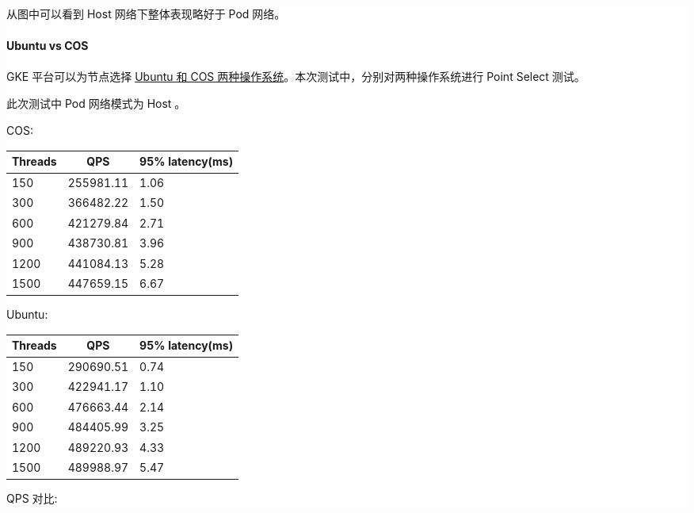 从图中可以看到 Host 网络下整体表现略好于 Pod 网络。

#### Ubuntu vs COS

GKE 平台可以为节点选择 [Ubuntu 和 COS 两种操作系统](https://cloud.google.com/kubernetes-engine/docs/concepts/node-images)。本次测试中，分别对两种操作系统进行 Point Select 测试。

此次测试中 Pod 网络模式为 Host 。

COS:

| Threads | QPS       | 95% latency(ms) |
| ------- | --------- | --------------- |
| 150     | 255981.11 | 1.06            |
| 300     | 366482.22 | 1.50            |
| 600     | 421279.84 | 2.71            |
| 900     | 438730.81 | 3.96            |
| 1200    | 441084.13 | 5.28            |
| 1500    | 447659.15 | 6.67            |

Ubuntu:

| Threads | QPS       | 95% latency(ms) |
| ------- | --------- | --------------- |
| 150     | 290690.51 | 0.74            |
| 300     | 422941.17 | 1.10            |
| 600     | 476663.44 | 2.14            |
| 900     | 484405.99 | 3.25            |
| 1200    | 489220.93 | 4.33            |
| 1500    | 489988.97 | 5.47            |

QPS 对比:
